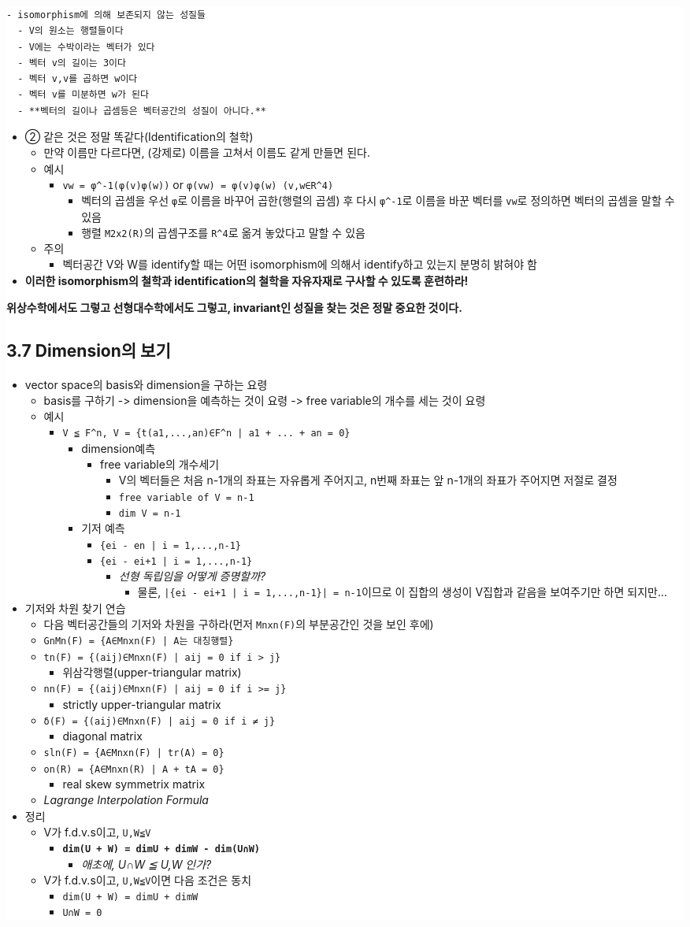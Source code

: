     - isomorphism에 의해 보존되지 않는 성질들
      - V의 원소는 행렬들이다
      - V에는 수박이라는 벡터가 있다
      - 벡터 v의 길이는 3이다
      - 벡터 v,v를 곱하면 w이다
      - 벡터 v를 미분하면 w가 된다
      - **벡터의 길이나 곱셈등은 벡터공간의 성질이 아니다.**
  - ② 같은 것은 정말 똑같다(Identification의 철학)
    - 만약 이름만 다르다면, (강제로) 이름을 고쳐서 이름도 같게 만들면 된다.
    - 예시
      - `vw = φ^-1(φ(v)φ(w))` or `φ(vw) = φ(v)φ(w) (v,w∈R^4)`
        - 벡터의 곱셈을 우선 `φ`로 이름을 바꾸어 곱한(행렬의 곱셈) 후 다시 `φ^-1`로 이름을 바꾼 벡터를 `vw`로 정의하면 벡터의 곱셈을 말할 수 있음
        - 행렬 `M2x2(R)`의 곱셈구조를 `R^4`로 옮겨 놓았다고 말할 수 있음
    - 주의
      - 벡터공간 V와 W를 identify할 때는 어떤 isomorphism에 의해서 identify하고 있는지 분명히 밝혀야 함
  - **이러한 isomorphism의 철학과 identification의 철학을 자유자재로 구사할 수 있도록 훈련하라!**

**위상수학에서도 그렇고 선형대수학에서도 그렇고, invariant인 성질을 찾는 것은 정말 중요한 것이다.**

## 3.7 Dimension의 보기

- vector space의 basis와 dimension을 구하는 요령
  - basis를 구하기 -> dimension을 예측하는 것이 요령 -> free variable의 개수를 세는 것이 요령
  - 예시
    - `V ≦ F^n, V = {t(a1,...,an)∈F^n | a1 + ... + an = 0}`
      - dimension예측
        - free variable의 개수세기
          - V의 벡터들은 처음 n-1개의 좌표는 자유롭게 주어지고, n번째 좌표는 앞 n-1개의 좌표가 주어지면 저절로 결정
          - `free variable of V = n-1`
          - `dim V = n-1`
      - 기저 예측
        - `{ei - en | i = 1,...,n-1}`
        - `{ei - ei+1 | i = 1,...,n-1}`
          - *선형 독립임을 어떻게 증명할까?*
            - 물론, `|{ei - ei+1 | i = 1,...,n-1}| = n-1`이므로 이 집합의 생성이 V집합과 같음을 보여주기만 하면 되지만...
- 기저와 차원 찾기 연습
  - 다음 벡터공간들의 기저와 차원을 구하라(먼저 `Mnxn(F)`의 부분공간인 것을 보인 후에)
  - `GnMn(F) = {A∈Mnxn(F) | A는 대칭행렬}`
  - `tn(F) = {(aij)∈Mnxn(F) | aij = 0 if i > j}`
    - 위삼각행렬(upper-triangular matrix)
  - `nn(F) = {(aij)∈Mnxn(F) | aij = 0 if i >= j}`
    - strictly upper-triangular matrix
  - `δ(F) = {(aij)∈Mnxn(F) | aij = 0 if i ≠ j}`
    - diagonal matrix
  - `sln(F) = {A∈Mnxn(F) | tr(A) = 0}`
  - `οn(R) = {A∈Mnxn(R) | A + tA = 0}`
    - real skew symmetrix matrix
  - *Lagrange Interpolation Formula*
- 정리
  - V가 f.d.v.s이고, `U,W≦V`
    - **`dim(U + W) = dimU + dimW - dim(U∩W)`**
      - *애초에, U∩W ≦ U,W 인가?*
  - V가 f.d.v.s이고, `U,W≦V`이면 다음 조건은 동치
    - `dim(U + W) = dimU + dimW`
    - `U∩W = 0`

